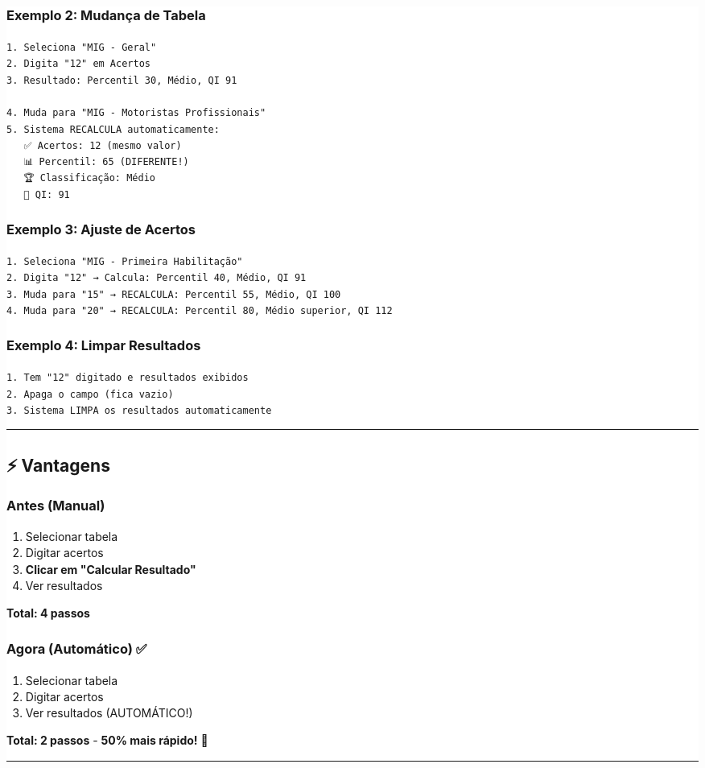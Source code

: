### Exemplo 2: Mudança de Tabela

```
1. Seleciona "MIG - Geral"
2. Digita "12" em Acertos
3. Resultado: Percentil 30, Médio, QI 91

4. Muda para "MIG - Motoristas Profissionais"
5. Sistema RECALCULA automaticamente:
   ✅ Acertos: 12 (mesmo valor)
   📊 Percentil: 65 (DIFERENTE!)
   🏆 Classificação: Médio
   🎯 QI: 91
```

### Exemplo 3: Ajuste de Acertos

```
1. Seleciona "MIG - Primeira Habilitação"
2. Digita "12" → Calcula: Percentil 40, Médio, QI 91
3. Muda para "15" → RECALCULA: Percentil 55, Médio, QI 100
4. Muda para "20" → RECALCULA: Percentil 80, Médio superior, QI 112
```

### Exemplo 4: Limpar Resultados

```
1. Tem "12" digitado e resultados exibidos
2. Apaga o campo (fica vazio)
3. Sistema LIMPA os resultados automaticamente
```

---

## ⚡ Vantagens

### Antes (Manual)
1. Selecionar tabela
2. Digitar acertos
3. **Clicar em "Calcular Resultado"**
4. Ver resultados

**Total: 4 passos**

### Agora (Automático) ✅
1. Selecionar tabela
2. Digitar acertos
3. Ver resultados (AUTOMÁTICO!)

**Total: 2 passos** - **50% mais rápido!** 🚀

---
